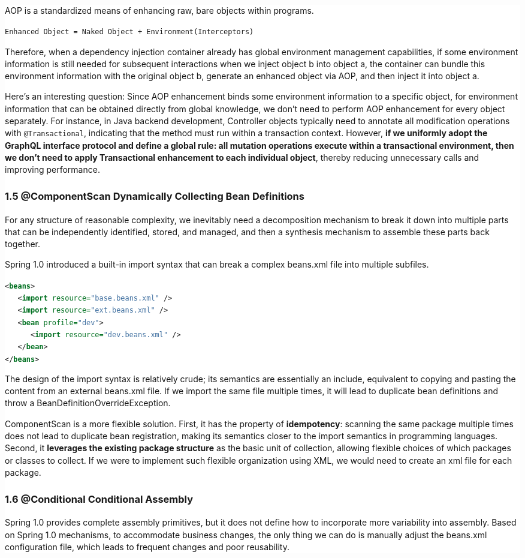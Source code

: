 AOP is a standardized means of enhancing raw, bare objects within programs.

```
Enhanced Object = Naked Object + Environment(Interceptors)
```

Therefore, when a dependency injection container already has global environment management capabilities, if some environment information is still needed for subsequent interactions when we inject object b into object a, the container can bundle this environment information with the original object b, generate an enhanced object via AOP, and then inject it into object a.

Here’s an interesting question: Since AOP enhancement binds some environment information to a specific object, for environment information that can be obtained directly from global knowledge, we don’t need to perform AOP enhancement for every object separately. For instance, in Java backend development, Controller objects typically need to annotate all modification operations with `@Transactional`, indicating that the method must run within a transaction context. However, **if we uniformly adopt the GraphQL interface protocol and define a global rule: all mutation operations execute within a transactional environment, then we don’t need to apply Transactional enhancement to each individual object**, thereby reducing unnecessary calls and improving performance.

### 1.5 @ComponentScan Dynamically Collecting Bean Definitions

For any structure of reasonable complexity, we inevitably need a decomposition mechanism to break it down into multiple parts that can be independently identified, stored, and managed, and then a synthesis mechanism to assemble these parts back together.

Spring 1.0 introduced a built-in import syntax that can break a complex beans.xml file into multiple subfiles.

```xml
<beans> 
   <import resource="base.beans.xml" />
   <import resource="ext.beans.xml" />
   <bean profile="dev">
      <import resource="dev.beans.xml" />
   </bean>
</beans>
```

The design of the import syntax is relatively crude; its semantics are essentially an include, equivalent to copying and pasting the content from an external beans.xml file. If we import the same file multiple times, it will lead to duplicate bean definitions and throw a BeanDefinitionOverrideException.

ComponentScan is a more flexible solution. First, it has the property of **idempotency**: scanning the same package multiple times does not lead to duplicate bean registration, making its semantics closer to the import semantics in programming languages. Second, it **leverages the existing package structure** as the basic unit of collection, allowing flexible choices of which packages or classes to collect. If we were to implement such flexible organization using XML, we would need to create an xml file for each package.

### 1.6 @Conditional Conditional Assembly

Spring 1.0 provides complete assembly primitives, but it does not define how to incorporate more variability into assembly. Based on Spring 1.0 mechanisms, to accommodate business changes, the only thing we can do is manually adjust the beans.xml configuration file, which leads to frequent changes and poor reusability.
